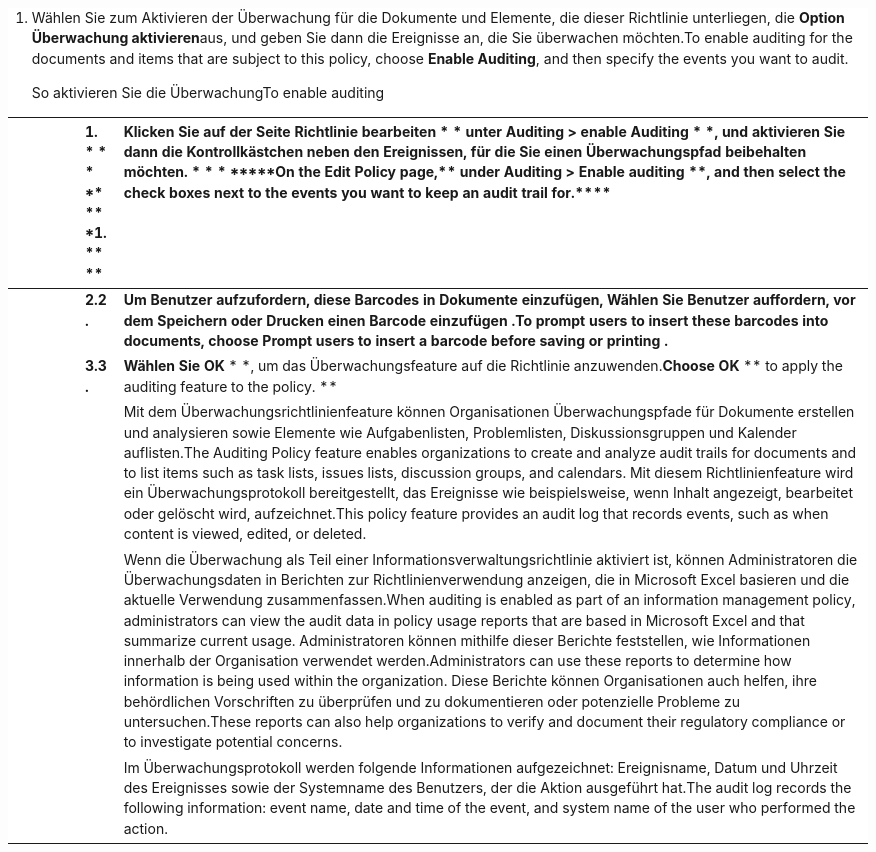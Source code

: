 1. <span data-ttu-id="0d08f-162">Wählen Sie zum Aktivieren der Überwachung für die Dokumente und Elemente, die dieser Richtlinie unterliegen, die **Option Überwachung aktivieren**aus, und geben Sie dann die Ereignisse an, die Sie überwachen möchten.</span><span class="sxs-lookup"><span data-stu-id="0d08f-162">To enable auditing for the documents and items that are subject to this policy, choose **Enable Auditing**, and then specify the events you want to audit.</span></span>
    
    <span data-ttu-id="0d08f-163">So aktivieren Sie die Überwachung</span><span class="sxs-lookup"><span data-stu-id="0d08f-163">To enable auditing</span></span>
    
||||||<span data-ttu-id="0d08f-164">1. \* \* \* \*</span><span class="sxs-lookup"><span data-stu-id="0d08f-164">\*\*\*\*1.\*\*\*\*</span></span>|<span data-ttu-id="0d08f-165">Klicken Sie auf der Seite Richtlinie bearbeiten \* \* **unter** **Auditing** **\>** **enable Auditing** \* \*, und aktivieren Sie dann die Kontrollkästchen neben den Ereignissen, für die Sie einen Überwachungspfad beibehalten möchten. \* \* \* \*</span><span class="sxs-lookup"><span data-stu-id="0d08f-165">\*\*\*\*On the Edit Policy page,\*\* **under** **Auditing** **\>** **Enable auditing** \*\*, and then select the check boxes next to the events you want to keep an audit trail for.\*\*\*\*</span></span>|
|:-----|:-----|:-----|:-----|:-----|:-----|:-----|
||||||<span data-ttu-id="0d08f-166">**2.**</span><span class="sxs-lookup"><span data-stu-id="0d08f-166">**2.**</span></span> <br/> |<span data-ttu-id="0d08f-167">**Um Benutzer aufzufordern, diese Barcodes in Dokumente einzufügen,** **Wählen Sie** **Benutzer auffordern, vor dem Speichern oder Drucken einen Barcode einzufügen** **.**</span><span class="sxs-lookup"><span data-stu-id="0d08f-167">**To prompt users to insert these barcodes into documents,** **choose** **Prompt users to insert a barcode before saving or printing** **.**</span></span> <br/> |
||||||<span data-ttu-id="0d08f-168">**3.**</span><span class="sxs-lookup"><span data-stu-id="0d08f-168">**3.**</span></span> <br/> |<span data-ttu-id="0d08f-169">**Wählen Sie** **OK** \* \*, um das Überwachungsfeature auf die Richtlinie anzuwenden.</span><span class="sxs-lookup"><span data-stu-id="0d08f-169">**Choose** **OK** \*\* to apply the auditing feature to the policy.</span></span> ** <br/> |
|||||||<span data-ttu-id="0d08f-170">Mit dem Überwachungsrichtlinienfeature können Organisationen Überwachungspfade für Dokumente erstellen und analysieren sowie Elemente wie Aufgabenlisten, Problemlisten, Diskussionsgruppen und Kalender auflisten.</span><span class="sxs-lookup"><span data-stu-id="0d08f-170">The Auditing Policy feature enables organizations to create and analyze audit trails for documents and to list items such as task lists, issues lists, discussion groups, and calendars.</span></span> <span data-ttu-id="0d08f-171">Mit diesem Richtlinienfeature wird ein Überwachungsprotokoll bereitgestellt, das Ereignisse wie beispielsweise, wenn Inhalt angezeigt, bearbeitet oder gelöscht wird, aufzeichnet.</span><span class="sxs-lookup"><span data-stu-id="0d08f-171">This policy feature provides an audit log that records events, such as when content is viewed, edited, or deleted.</span></span>  <br/> |
|||||||<span data-ttu-id="0d08f-172">Wenn die Überwachung als Teil einer Informationsverwaltungsrichtlinie aktiviert ist, können Administratoren die Überwachungsdaten in Berichten zur Richtlinienverwendung anzeigen, die in Microsoft Excel basieren und die aktuelle Verwendung zusammenfassen.</span><span class="sxs-lookup"><span data-stu-id="0d08f-172">When auditing is enabled as part of an information management policy, administrators can view the audit data in policy usage reports that are based in Microsoft Excel and that summarize current usage.</span></span> <span data-ttu-id="0d08f-173">Administratoren können mithilfe dieser Berichte feststellen, wie Informationen innerhalb der Organisation verwendet werden.</span><span class="sxs-lookup"><span data-stu-id="0d08f-173">Administrators can use these reports to determine how information is being used within the organization.</span></span> <span data-ttu-id="0d08f-174">Diese Berichte können Organisationen auch helfen, ihre behördlichen Vorschriften zu überprüfen und zu dokumentieren oder potenzielle Probleme zu untersuchen.</span><span class="sxs-lookup"><span data-stu-id="0d08f-174">These reports can also help organizations to verify and document their regulatory compliance or to investigate potential concerns.</span></span>  <br/> |
|||||||<span data-ttu-id="0d08f-175">Im Überwachungsprotokoll werden folgende Informationen aufgezeichnet: Ereignisname, Datum und Uhrzeit des Ereignisses sowie der Systemname des Benutzers, der die Aktion ausgeführt hat.</span><span class="sxs-lookup"><span data-stu-id="0d08f-175">The audit log records the following information: event name, date and time of the event, and system name of the user who performed the action.</span></span>  <br/> |
   